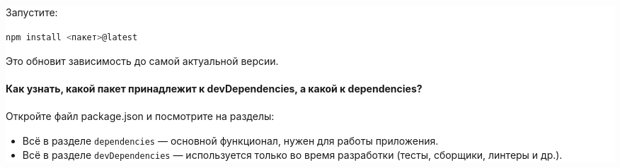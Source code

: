 Запустите:
```bash
npm install <пакет>@latest
```
Это обновит зависимость до самой актуальной версии.

#### Как узнать, какой пакет принадлежит к devDependencies, а какой к dependencies?

Откройте файл package.json и посмотрите на разделы:
- Всё в разделе `dependencies` — основной функционал, нужен для работы приложения.
- Всё в разделе `devDependencies` — используется только во время разработки (тесты, сборщики, линтеры и др.).

